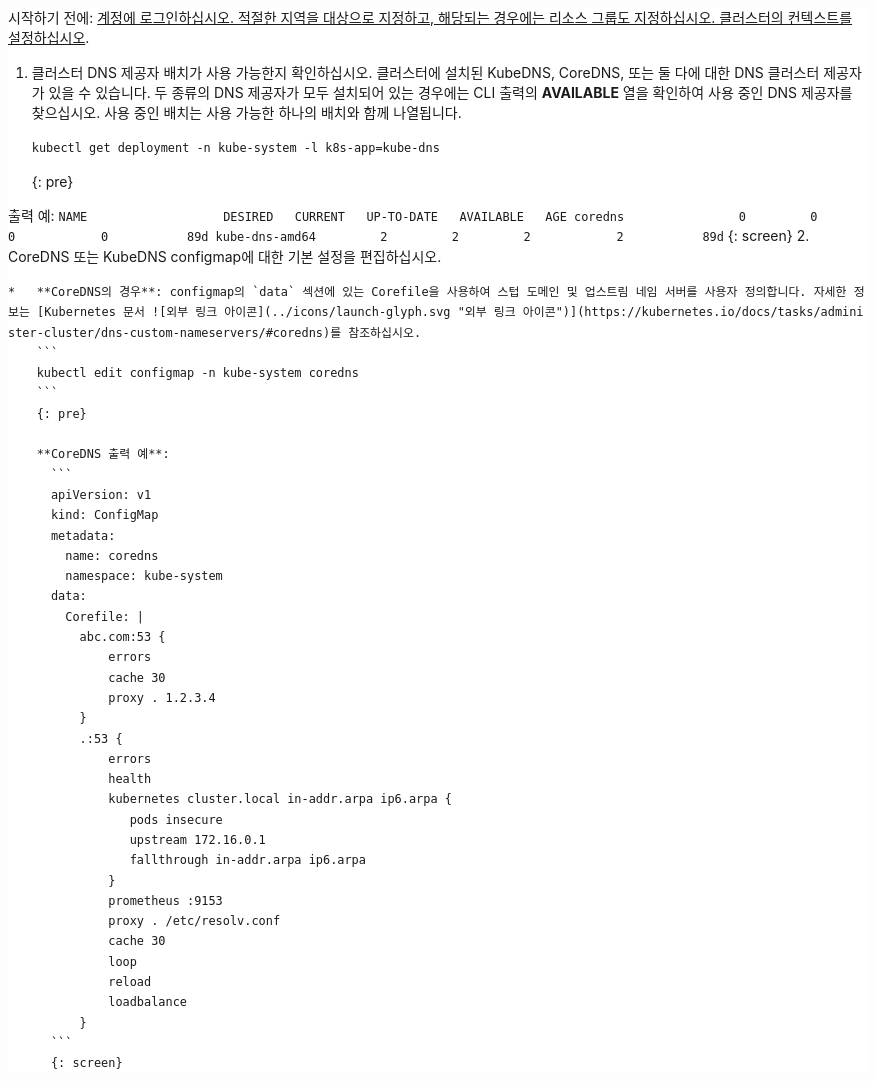 시작하기 전에: [계정에 로그인하십시오. 적절한 지역을 대상으로 지정하고, 해당되는 경우에는 리소스 그룹도 지정하십시오. 클러스터의 컨텍스트를 설정하십시오](/docs/containers?topic=containers-cs_cli_install#cs_cli_configure).

1.  클러스터 DNS 제공자 배치가 사용 가능한지 확인하십시오. 클러스터에 설치된 KubeDNS, CoreDNS, 또는 둘 다에 대한 DNS 클러스터 제공자가 있을 수 있습니다. 두 종류의 DNS 제공자가 모두 설치되어 있는 경우에는 CLI 출력의 **AVAILABLE** 열을 확인하여 사용 중인 DNS 제공자를 찾으십시오. 사용 중인 배치는 사용 가능한 하나의 배치와 함께 나열됩니다.
    ```
    kubectl get deployment -n kube-system -l k8s-app=kube-dns
    ```
    {: pre}
    
출력 예:
    ```
    NAME                   DESIRED   CURRENT   UP-TO-DATE   AVAILABLE   AGE
    coredns                0         0         0            0           89d
    kube-dns-amd64         2         2         2            2           89d
    ```
    {: screen}
2.  CoreDNS 또는 KubeDNS configmap에 대한 기본 설정을 편집하십시오.
    
    *   **CoreDNS의 경우**: configmap의 `data` 섹션에 있는 Corefile을 사용하여 스텁 도메인 및 업스트림 네임 서버를 사용자 정의합니다. 자세한 정보는 [Kubernetes 문서 ![외부 링크 아이콘](../icons/launch-glyph.svg "외부 링크 아이콘")](https://kubernetes.io/docs/tasks/administer-cluster/dns-custom-nameservers/#coredns)를 참조하십시오.
        ```
        kubectl edit configmap -n kube-system coredns
        ```
        {: pre}
    
        **CoreDNS 출력 예**: 
          ```
          apiVersion: v1
          kind: ConfigMap
          metadata:
            name: coredns
            namespace: kube-system
          data:
            Corefile: |
              abc.com:53 {
                  errors
                  cache 30
                  proxy . 1.2.3.4
              }
              .:53 {
                  errors
                  health
                  kubernetes cluster.local in-addr.arpa ip6.arpa {
                     pods insecure
                     upstream 172.16.0.1
                     fallthrough in-addr.arpa ip6.arpa
                  }
                  prometheus :9153
                  proxy . /etc/resolv.conf
                  cache 30
                  loop
                  reload
                  loadbalance
              }
          ```
          {: screen}
          